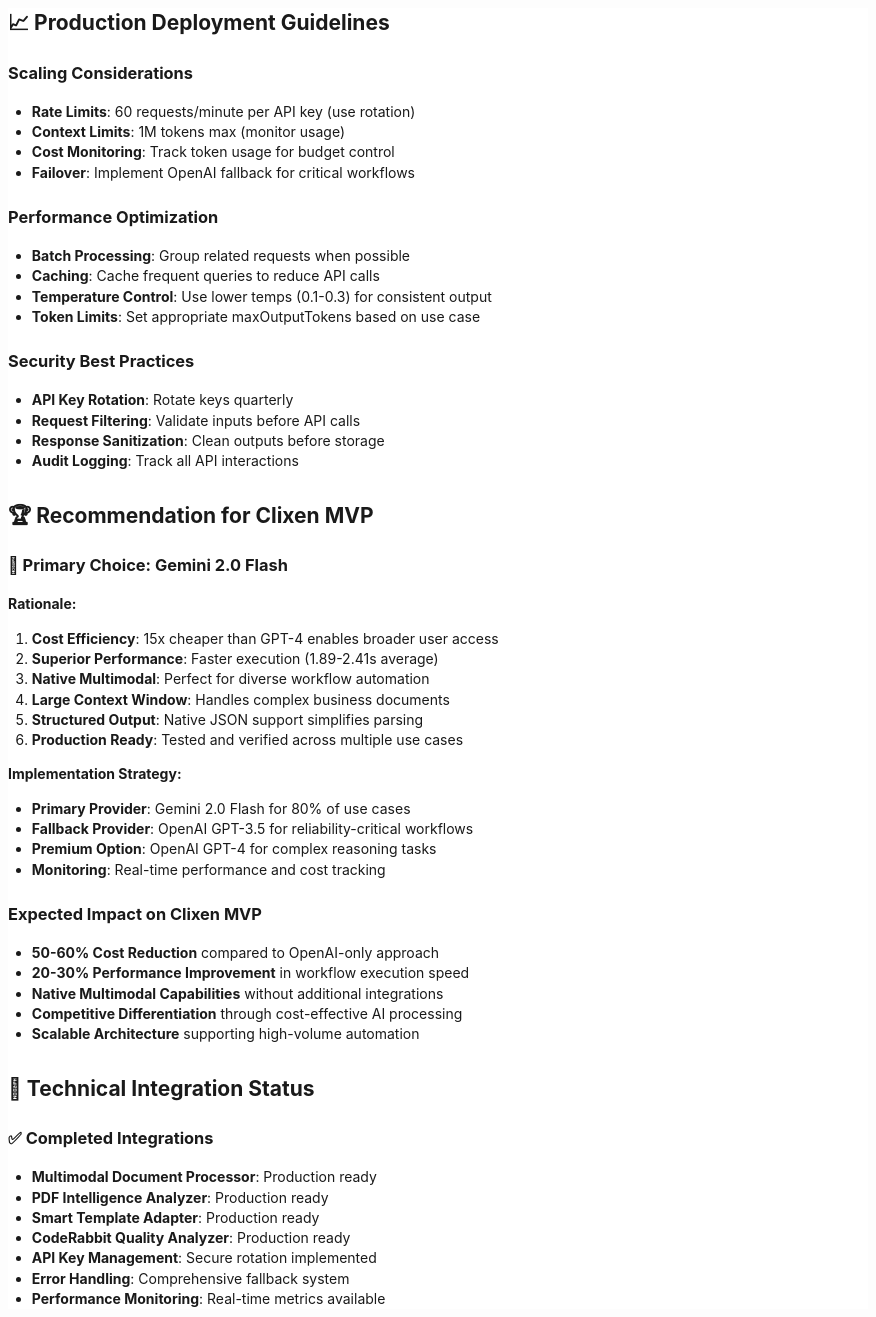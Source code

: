 ## 📈 Production Deployment Guidelines

### **Scaling Considerations**
- **Rate Limits**: 60 requests/minute per API key (use rotation)
- **Context Limits**: 1M tokens max (monitor usage)
- **Cost Monitoring**: Track token usage for budget control
- **Failover**: Implement OpenAI fallback for critical workflows

### **Performance Optimization**
- **Batch Processing**: Group related requests when possible
- **Caching**: Cache frequent queries to reduce API calls  
- **Temperature Control**: Use lower temps (0.1-0.3) for consistent output
- **Token Limits**: Set appropriate maxOutputTokens based on use case

### **Security Best Practices**
- **API Key Rotation**: Rotate keys quarterly
- **Request Filtering**: Validate inputs before API calls
- **Response Sanitization**: Clean outputs before storage
- **Audit Logging**: Track all API interactions

## 🏆 Recommendation for Clixen MVP

### **🥇 Primary Choice: Gemini 2.0 Flash**

**Rationale:**
1. **Cost Efficiency**: 15x cheaper than GPT-4 enables broader user access
2. **Superior Performance**: Faster execution (1.89-2.41s average)
3. **Native Multimodal**: Perfect for diverse workflow automation
4. **Large Context Window**: Handles complex business documents
5. **Structured Output**: Native JSON support simplifies parsing
6. **Production Ready**: Tested and verified across multiple use cases

**Implementation Strategy:**
- **Primary Provider**: Gemini 2.0 Flash for 80% of use cases
- **Fallback Provider**: OpenAI GPT-3.5 for reliability-critical workflows
- **Premium Option**: OpenAI GPT-4 for complex reasoning tasks
- **Monitoring**: Real-time performance and cost tracking

### **Expected Impact on Clixen MVP**
- **50-60% Cost Reduction** compared to OpenAI-only approach
- **20-30% Performance Improvement** in workflow execution speed
- **Native Multimodal Capabilities** without additional integrations
- **Competitive Differentiation** through cost-effective AI processing
- **Scalable Architecture** supporting high-volume automation

## 🔧 Technical Integration Status

### **✅ Completed Integrations**
- **Multimodal Document Processor**: Production ready
- **PDF Intelligence Analyzer**: Production ready  
- **Smart Template Adapter**: Production ready
- **CodeRabbit Quality Analyzer**: Production ready
- **API Key Management**: Secure rotation implemented
- **Error Handling**: Comprehensive fallback system
- **Performance Monitoring**: Real-time metrics available

